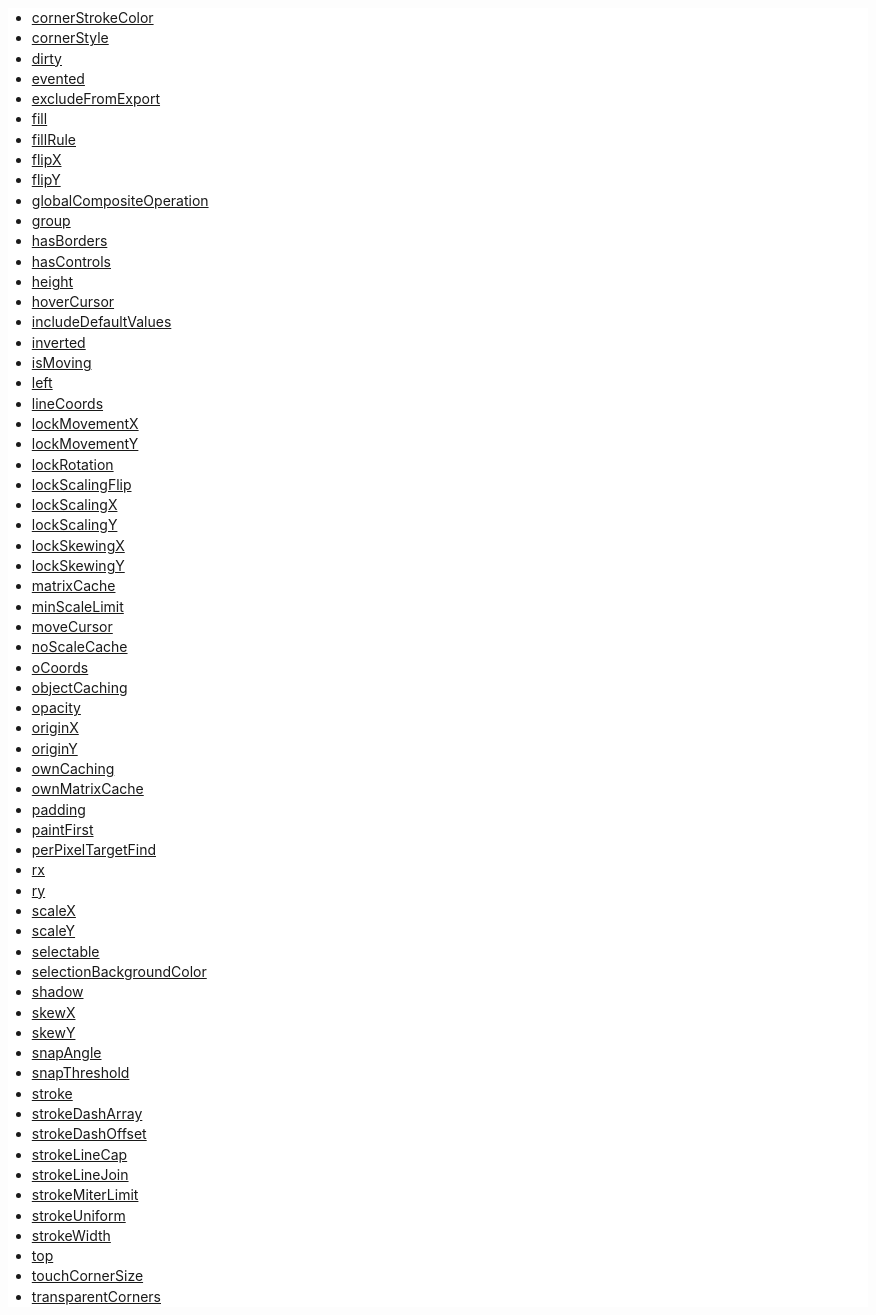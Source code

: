 - [cornerStrokeColor](Rect.md#cornerstrokecolor)
- [cornerStyle](Rect.md#cornerstyle)
- [dirty](Rect.md#dirty)
- [evented](Rect.md#evented)
- [excludeFromExport](Rect.md#excludefromexport)
- [fill](Rect.md#fill)
- [fillRule](Rect.md#fillrule)
- [flipX](Rect.md#flipx)
- [flipY](Rect.md#flipy)
- [globalCompositeOperation](Rect.md#globalcompositeoperation)
- [group](Rect.md#group)
- [hasBorders](Rect.md#hasborders)
- [hasControls](Rect.md#hascontrols)
- [height](Rect.md#height)
- [hoverCursor](Rect.md#hovercursor)
- [includeDefaultValues](Rect.md#includedefaultvalues)
- [inverted](Rect.md#inverted)
- [isMoving](Rect.md#ismoving)
- [left](Rect.md#left)
- [lineCoords](Rect.md#linecoords)
- [lockMovementX](Rect.md#lockmovementx)
- [lockMovementY](Rect.md#lockmovementy)
- [lockRotation](Rect.md#lockrotation)
- [lockScalingFlip](Rect.md#lockscalingflip)
- [lockScalingX](Rect.md#lockscalingx)
- [lockScalingY](Rect.md#lockscalingy)
- [lockSkewingX](Rect.md#lockskewingx)
- [lockSkewingY](Rect.md#lockskewingy)
- [matrixCache](Rect.md#matrixcache)
- [minScaleLimit](Rect.md#minscalelimit)
- [moveCursor](Rect.md#movecursor)
- [noScaleCache](Rect.md#noscalecache)
- [oCoords](Rect.md#ocoords)
- [objectCaching](Rect.md#objectcaching)
- [opacity](Rect.md#opacity)
- [originX](Rect.md#originx)
- [originY](Rect.md#originy)
- [ownCaching](Rect.md#owncaching)
- [ownMatrixCache](Rect.md#ownmatrixcache)
- [padding](Rect.md#padding)
- [paintFirst](Rect.md#paintfirst)
- [perPixelTargetFind](Rect.md#perpixeltargetfind)
- [rx](Rect.md#rx)
- [ry](Rect.md#ry)
- [scaleX](Rect.md#scalex)
- [scaleY](Rect.md#scaley)
- [selectable](Rect.md#selectable)
- [selectionBackgroundColor](Rect.md#selectionbackgroundcolor)
- [shadow](Rect.md#shadow)
- [skewX](Rect.md#skewx)
- [skewY](Rect.md#skewy)
- [snapAngle](Rect.md#snapangle)
- [snapThreshold](Rect.md#snapthreshold)
- [stroke](Rect.md#stroke)
- [strokeDashArray](Rect.md#strokedasharray)
- [strokeDashOffset](Rect.md#strokedashoffset)
- [strokeLineCap](Rect.md#strokelinecap)
- [strokeLineJoin](Rect.md#strokelinejoin)
- [strokeMiterLimit](Rect.md#strokemiterlimit)
- [strokeUniform](Rect.md#strokeuniform)
- [strokeWidth](Rect.md#strokewidth)
- [top](Rect.md#top)
- [touchCornerSize](Rect.md#touchcornersize)
- [transparentCorners](Rect.md#transparentcorners)